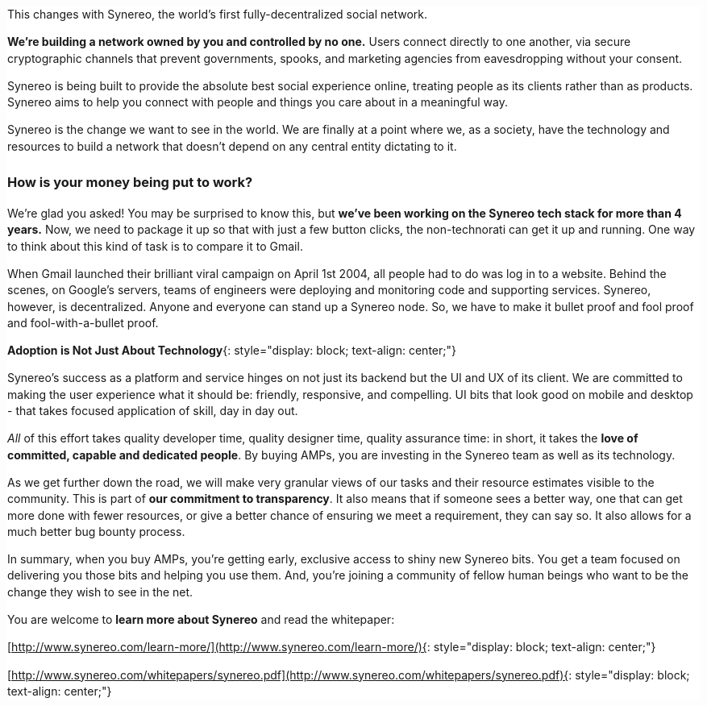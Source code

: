 This changes with Synereo, the world’s first fully-decentralized social network.

**We’re building a network owned by you and controlled by no one.** Users connect directly to one another, via secure cryptographic channels that prevent governments, spooks, and marketing agencies from eavesdropping without your consent.

Synereo is being built to provide the absolute best social experience online, treating people as its clients rather than as products. Synereo aims to help you connect with people and things you care about in a meaningful way.

Synereo is the change we want to see in the world. We are finally at a point where we, as a society, have the technology and resources to build a network that doesn’t depend on any central entity dictating to it.

### How is your money being put to work?

We’re glad you asked! You may be surprised to know this, but **we’ve been working on the Synereo tech stack for more than 4 years.** Now, we need to package it up so that with just a few button clicks, the non-technorati can get it up and running. One way to think about this kind of task is to compare it to Gmail.

When Gmail launched their brilliant viral campaign on April 1st 2004, all people had to do was log in to a website. Behind the scenes, on Google’s servers, teams of engineers were deploying and monitoring code and supporting services. Synereo, however, is decentralized. Anyone and everyone can stand up a Synereo node. So, we have to make it bullet proof and fool proof and fool-with-a-bullet proof.

**Adoption is Not Just About Technology**{: style="display: block; text-align: center;"}

Synereo’s success as a platform and service hinges on not just its backend but the UI and UX of its client.  We are committed to making the user experience what it should be: friendly, responsive, and compelling. UI bits that look good on mobile and desktop - that takes focused application of skill, day in day out.

*All* of this effort takes quality developer time, quality designer time, quality assurance time: in short, it takes the **love of committed, capable and dedicated people**. By buying AMPs, you are investing in the Synereo team as well as its technology.

As we get further down the road, we will make very granular views of our tasks and their resource estimates visible to the community. This is part of **our commitment to transparency**. It also means that if someone sees a better way, one that can get more done with fewer resources, or give a better chance of ensuring we meet a requirement, they can say so. It also allows for a much better bug bounty process.

In summary, when you buy AMPs, you’re getting early, exclusive access to shiny new Synereo bits. You get a team focused on delivering you those bits and helping you use them. And, you’re joining a community of fellow human beings who want to be the change they wish to see in the net.

You are welcome to **learn more about Synereo** and read the whitepaper:

[http://www.synereo.com/learn-more/](http://www.synereo.com/learn-more/){: style="display: block; text-align: center;"}

[http://www.synereo.com/whitepapers/synereo.pdf](http://www.synereo.com/whitepapers/synereo.pdf){: style="display: block; text-align: center;"}
